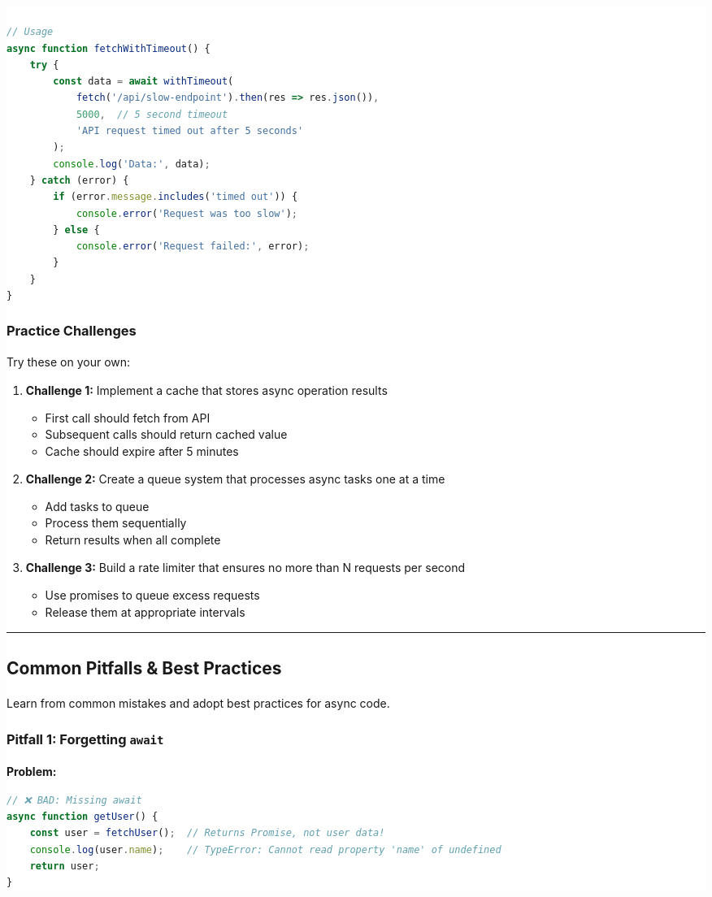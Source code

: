 ```typescript

// Usage
async function fetchWithTimeout() {
    try {
        const data = await withTimeout(
            fetch('/api/slow-endpoint').then(res => res.json()),
            5000,  // 5 second timeout
            'API request timed out after 5 seconds'
        );
        console.log('Data:', data);
    } catch (error) {
        if (error.message.includes('timed out')) {
            console.error('Request was too slow');
        } else {
            console.error('Request failed:', error);
        }
    }
}
```

### Practice Challenges

Try these on your own:

1. **Challenge 1:** Implement a cache that stores async operation results
   - First call should fetch from API
   - Subsequent calls should return cached value
   - Cache should expire after 5 minutes

2. **Challenge 2:** Create a queue system that processes async tasks one at a time
   - Add tasks to queue
   - Process them sequentially
   - Return results when all complete

3. **Challenge 3:** Build a rate limiter that ensures no more than N requests per second
   - Use promises to queue excess requests
   - Release them at appropriate intervals

---

## Common Pitfalls & Best Practices

Learn from common mistakes and adopt best practices for async code.

### Pitfall 1: Forgetting `await`

**Problem:**

```typescript
// ❌ BAD: Missing await
async function getUser() {
    const user = fetchUser();  // Returns Promise, not user data!
    console.log(user.name);    // TypeError: Cannot read property 'name' of undefined
    return user;
}
```
